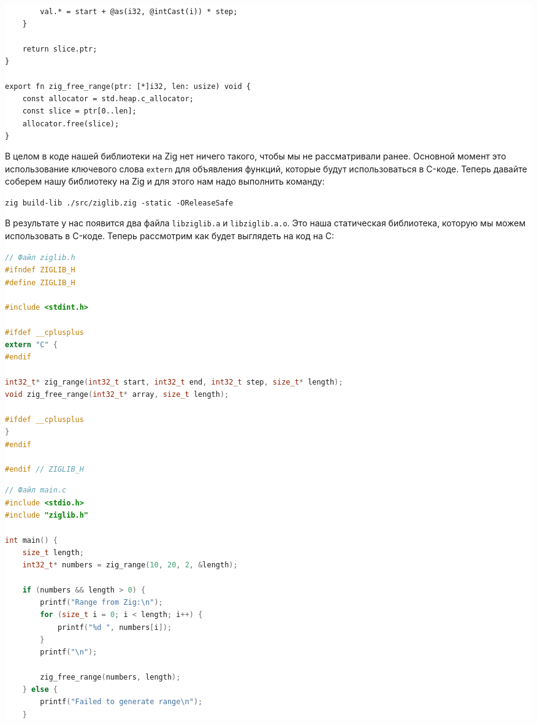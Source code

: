 ```zig
        val.* = start + @as(i32, @intCast(i)) * step;
    }

    return slice.ptr;
}

export fn zig_free_range(ptr: [*]i32, len: usize) void {
    const allocator = std.heap.c_allocator;
    const slice = ptr[0..len];
    allocator.free(slice);
}
```

В целом в коде нашей библиотеки на Zig нет ничего такого, чтобы мы не рассматривали ранее. Основной момент это использование ключевого слова `extern` для объявления функций, которые будут использоваться в C-коде. Теперь давайте соберем нашу библиотеку на Zig и для этого нам надо выполнить команду:

```
zig build-lib ./src/ziglib.zig -static -OReleaseSafe
```

В результате у нас появится два файла `libziglib.a` и `libziglib.a.o`. Это наша статическая библиотека, которую мы можем использовать в C-коде. Теперь рассмотрим как будет выглядеть на код на C:

```c
// Файл ziglib.h
#ifndef ZIGLIB_H
#define ZIGLIB_H

#include <stdint.h>

#ifdef __cplusplus
extern "C" {
#endif

int32_t* zig_range(int32_t start, int32_t end, int32_t step, size_t* length);
void zig_free_range(int32_t* array, size_t length);

#ifdef __cplusplus
}
#endif

#endif // ZIGLIB_H
```

```c
// Файл main.c
#include <stdio.h>
#include "ziglib.h"

int main() {
    size_t length;
    int32_t* numbers = zig_range(10, 20, 2, &length);

    if (numbers && length > 0) {
        printf("Range from Zig:\n");
        for (size_t i = 0; i < length; i++) {
            printf("%d ", numbers[i]);
        }
        printf("\n");

        zig_free_range(numbers, length);
    } else {
        printf("Failed to generate range\n");
    }

```